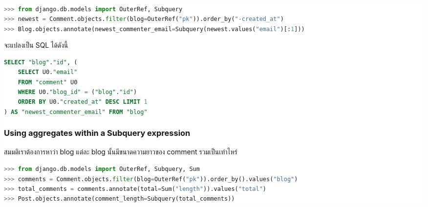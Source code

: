 ```python
>>> from django.db.models import OuterRef, Subquery
>>> newest = Comment.objects.filter(blog=OuterRef("pk")).order_by("-created_at")
>>> Blog.objects.annotate(newest_commenter_email=Subquery(newest.values("email")[:1]))
```

จะแปลงเป็น SQL ได้ดังนี้

```sql
SELECT "blog"."id", (
    SELECT U0."email"
    FROM "comment" U0
    WHERE U0."blog_id" = ("blog"."id")
    ORDER BY U0."created_at" DESC LIMIT 1
) AS "newest_commenter_email" FROM "blog"
```

### Using aggregates within a Subquery expression

สมมติเราต้องการหาว่า blog แต่ละ blog นั้นมีขนาดความยาวของ comment รวมเป็นเท่าไหร่

```python
>>> from django.db.models import OuterRef, Subquery, Sum
>>> comments = Comment.objects.filter(blog=OuterRef("pk")).order_by().values("blog")
>>> total_comments = comments.annotate(total=Sum("length")).values("total")
>>> Post.objects.annotate(comment_length=Subquery(total_comments))
```

